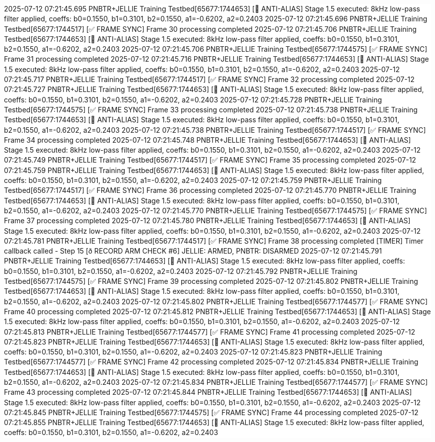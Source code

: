 2025-07-12 07:21:45.695 PNBTR+JELLIE Training Testbed[65677:1744653] [🎯 ANTI-ALIAS] Stage 1.5 executed: 8kHz low-pass filter applied, coeffs: b0=0.1550, b1=0.3101, b2=0.1550, a1=-0.6202, a2=0.2403
2025-07-12 07:21:45.696 PNBTR+JELLIE Training Testbed[65677:1744517] [✅ FRAME SYNC] Frame 30 processing completed
2025-07-12 07:21:45.706 PNBTR+JELLIE Training Testbed[65677:1744653] [🎯 ANTI-ALIAS] Stage 1.5 executed: 8kHz low-pass filter applied, coeffs: b0=0.1550, b1=0.3101, b2=0.1550, a1=-0.6202, a2=0.2403
2025-07-12 07:21:45.706 PNBTR+JELLIE Training Testbed[65677:1744575] [✅ FRAME SYNC] Frame 31 processing completed
2025-07-12 07:21:45.716 PNBTR+JELLIE Training Testbed[65677:1744653] [🎯 ANTI-ALIAS] Stage 1.5 executed: 8kHz low-pass filter applied, coeffs: b0=0.1550, b1=0.3101, b2=0.1550, a1=-0.6202, a2=0.2403
2025-07-12 07:21:45.717 PNBTR+JELLIE Training Testbed[65677:1744517] [✅ FRAME SYNC] Frame 32 processing completed
2025-07-12 07:21:45.727 PNBTR+JELLIE Training Testbed[65677:1744653] [🎯 ANTI-ALIAS] Stage 1.5 executed: 8kHz low-pass filter applied, coeffs: b0=0.1550, b1=0.3101, b2=0.1550, a1=-0.6202, a2=0.2403
2025-07-12 07:21:45.728 PNBTR+JELLIE Training Testbed[65677:1744575] [✅ FRAME SYNC] Frame 33 processing completed
2025-07-12 07:21:45.738 PNBTR+JELLIE Training Testbed[65677:1744653] [🎯 ANTI-ALIAS] Stage 1.5 executed: 8kHz low-pass filter applied, coeffs: b0=0.1550, b1=0.3101, b2=0.1550, a1=-0.6202, a2=0.2403
2025-07-12 07:21:45.738 PNBTR+JELLIE Training Testbed[65677:1744517] [✅ FRAME SYNC] Frame 34 processing completed
2025-07-12 07:21:45.748 PNBTR+JELLIE Training Testbed[65677:1744653] [🎯 ANTI-ALIAS] Stage 1.5 executed: 8kHz low-pass filter applied, coeffs: b0=0.1550, b1=0.3101, b2=0.1550, a1=-0.6202, a2=0.2403
2025-07-12 07:21:45.749 PNBTR+JELLIE Training Testbed[65677:1744517] [✅ FRAME SYNC] Frame 35 processing completed
2025-07-12 07:21:45.759 PNBTR+JELLIE Training Testbed[65677:1744653] [🎯 ANTI-ALIAS] Stage 1.5 executed: 8kHz low-pass filter applied, coeffs: b0=0.1550, b1=0.3101, b2=0.1550, a1=-0.6202, a2=0.2403
2025-07-12 07:21:45.759 PNBTR+JELLIE Training Testbed[65677:1744517] [✅ FRAME SYNC] Frame 36 processing completed
2025-07-12 07:21:45.770 PNBTR+JELLIE Training Testbed[65677:1744653] [🎯 ANTI-ALIAS] Stage 1.5 executed: 8kHz low-pass filter applied, coeffs: b0=0.1550, b1=0.3101, b2=0.1550, a1=-0.6202, a2=0.2403
2025-07-12 07:21:45.770 PNBTR+JELLIE Training Testbed[65677:1744575] [✅ FRAME SYNC] Frame 37 processing completed
2025-07-12 07:21:45.780 PNBTR+JELLIE Training Testbed[65677:1744653] [🎯 ANTI-ALIAS] Stage 1.5 executed: 8kHz low-pass filter applied, coeffs: b0=0.1550, b1=0.3101, b2=0.1550, a1=-0.6202, a2=0.2403
2025-07-12 07:21:45.781 PNBTR+JELLIE Training Testbed[65677:1744517] [✅ FRAME SYNC] Frame 38 processing completed
[TIMER] Timer callback called - Step 15
[ð RECORD ARM CHECK #6] JELLIE: ARMED, PNBTR: DISARMED
2025-07-12 07:21:45.791 PNBTR+JELLIE Training Testbed[65677:1744653] [🎯 ANTI-ALIAS] Stage 1.5 executed: 8kHz low-pass filter applied, coeffs: b0=0.1550, b1=0.3101, b2=0.1550, a1=-0.6202, a2=0.2403
2025-07-12 07:21:45.792 PNBTR+JELLIE Training Testbed[65677:1744575] [✅ FRAME SYNC] Frame 39 processing completed
2025-07-12 07:21:45.802 PNBTR+JELLIE Training Testbed[65677:1744653] [🎯 ANTI-ALIAS] Stage 1.5 executed: 8kHz low-pass filter applied, coeffs: b0=0.1550, b1=0.3101, b2=0.1550, a1=-0.6202, a2=0.2403
2025-07-12 07:21:45.802 PNBTR+JELLIE Training Testbed[65677:1744577] [✅ FRAME SYNC] Frame 40 processing completed
2025-07-12 07:21:45.812 PNBTR+JELLIE Training Testbed[65677:1744653] [🎯 ANTI-ALIAS] Stage 1.5 executed: 8kHz low-pass filter applied, coeffs: b0=0.1550, b1=0.3101, b2=0.1550, a1=-0.6202, a2=0.2403
2025-07-12 07:21:45.813 PNBTR+JELLIE Training Testbed[65677:1744577] [✅ FRAME SYNC] Frame 41 processing completed
2025-07-12 07:21:45.823 PNBTR+JELLIE Training Testbed[65677:1744653] [🎯 ANTI-ALIAS] Stage 1.5 executed: 8kHz low-pass filter applied, coeffs: b0=0.1550, b1=0.3101, b2=0.1550, a1=-0.6202, a2=0.2403
2025-07-12 07:21:45.823 PNBTR+JELLIE Training Testbed[65677:1744577] [✅ FRAME SYNC] Frame 42 processing completed
2025-07-12 07:21:45.834 PNBTR+JELLIE Training Testbed[65677:1744653] [🎯 ANTI-ALIAS] Stage 1.5 executed: 8kHz low-pass filter applied, coeffs: b0=0.1550, b1=0.3101, b2=0.1550, a1=-0.6202, a2=0.2403
2025-07-12 07:21:45.834 PNBTR+JELLIE Training Testbed[65677:1744577] [✅ FRAME SYNC] Frame 43 processing completed
2025-07-12 07:21:45.844 PNBTR+JELLIE Training Testbed[65677:1744653] [🎯 ANTI-ALIAS] Stage 1.5 executed: 8kHz low-pass filter applied, coeffs: b0=0.1550, b1=0.3101, b2=0.1550, a1=-0.6202, a2=0.2403
2025-07-12 07:21:45.845 PNBTR+JELLIE Training Testbed[65677:1744575] [✅ FRAME SYNC] Frame 44 processing completed
2025-07-12 07:21:45.855 PNBTR+JELLIE Training Testbed[65677:1744653] [🎯 ANTI-ALIAS] Stage 1.5 executed: 8kHz low-pass filter applied, coeffs: b0=0.1550, b1=0.3101, b2=0.1550, a1=-0.6202, a2=0.2403